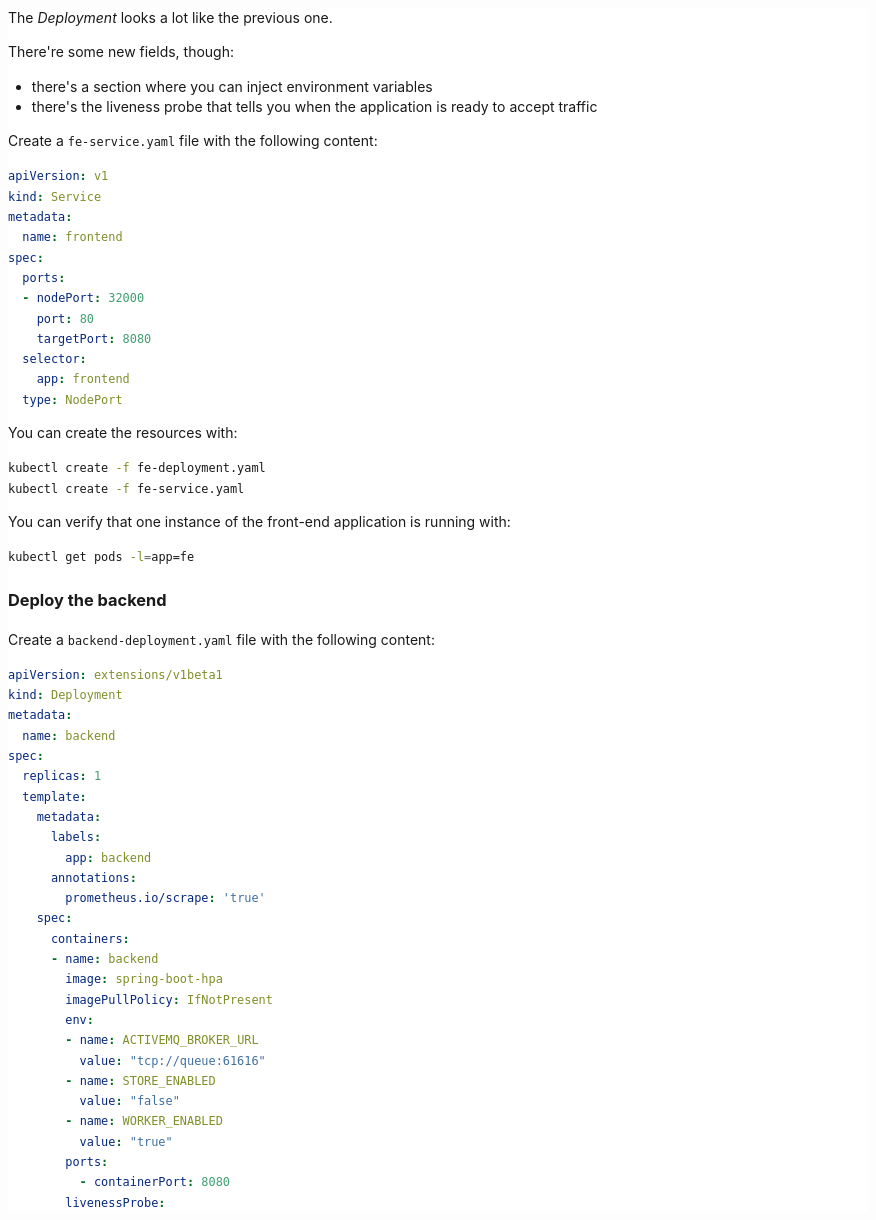 The _Deployment_ looks a lot like the previous one.

There're some new fields, though:

- there's a section where you can inject environment variables
- there's the liveness probe that tells you when the application is ready to accept traffic

Create a `fe-service.yaml` file with the following content:

```yaml
apiVersion: v1
kind: Service
metadata:
  name: frontend
spec:
  ports:
  - nodePort: 32000
    port: 80
    targetPort: 8080
  selector:
    app: frontend
  type: NodePort
```

You can create the resources with:

```bash
kubectl create -f fe-deployment.yaml
kubectl create -f fe-service.yaml
```

You can verify that one instance of the front-end application is running with:

```bash
kubectl get pods -l=app=fe
```

### Deploy the backend

Create a `backend-deployment.yaml` file with the following content:

```yaml
apiVersion: extensions/v1beta1
kind: Deployment
metadata:
  name: backend
spec:
  replicas: 1
  template:
    metadata:
      labels:
        app: backend
      annotations:
        prometheus.io/scrape: 'true'
    spec:
      containers:
      - name: backend
        image: spring-boot-hpa
        imagePullPolicy: IfNotPresent
        env:
        - name: ACTIVEMQ_BROKER_URL
          value: "tcp://queue:61616"
        - name: STORE_ENABLED
          value: "false"
        - name: WORKER_ENABLED
          value: "true"
        ports:
          - containerPort: 8080
        livenessProbe:
```